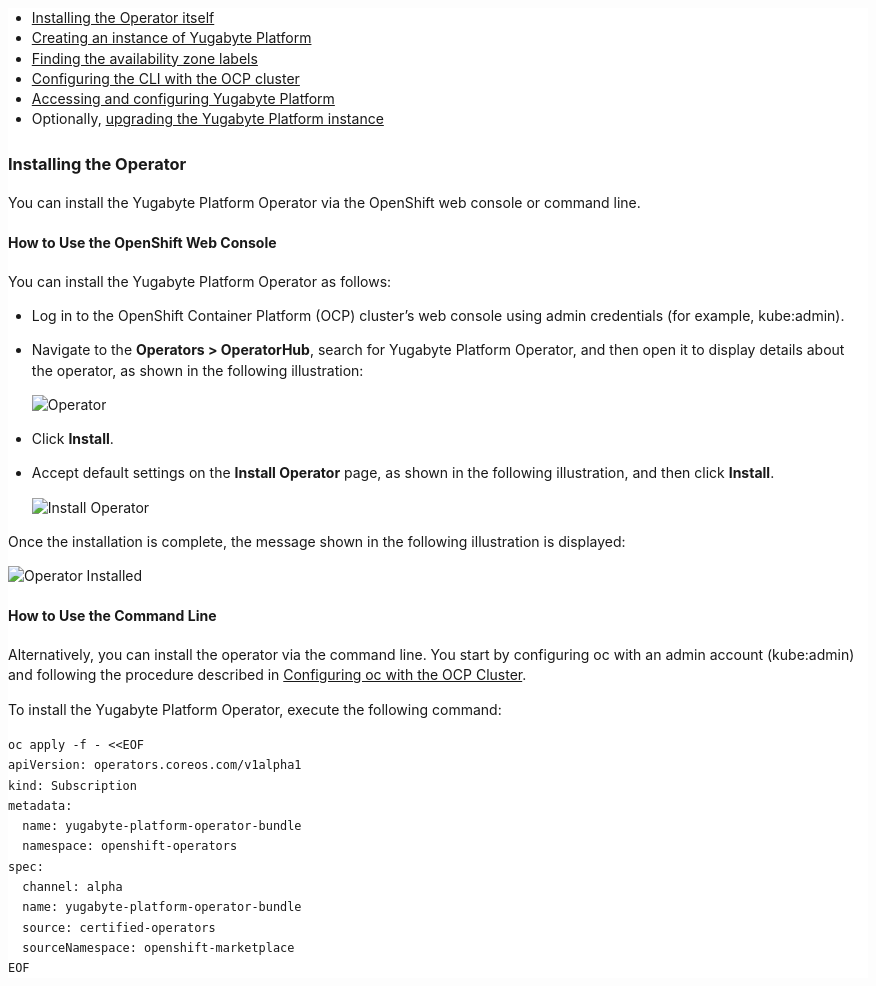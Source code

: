 - [Installing the Operator itself](#installing-the-operator)
- [Creating an instance of Yugabyte Platform](#creating-an-instance-of-yugabyte-platform-via-operator)
- [Finding the availability zone labels](#finding-the-availability-zone-labels)
- [Configuring the CLI with the OCP cluster](#configuring-the-cli-with-the-ocp-cluster)
- [Accessing and configuring Yugabyte Platform](#accessing-and-configuring-yugabyte-platform)
- Optionally, [upgrading the Yugabyte Platform instance](#upgrading-the-yugabyte-platform-instance)

### Installing the Operator

You can install the Yugabyte Platform Operator via the OpenShift web console or command line.

#### How to Use the OpenShift Web Console

You can install the Yugabyte Platform Operator as follows:

- Log in to the OpenShift Container Platform (OCP) cluster’s web console using admin credentials (for example, kube:admin).
- Navigate to the **Operators > OperatorHub**, search for Yugabyte Platform Operator, and then open it to display details about the operator, as shown in the following illustration:

  ![Operator](/images/ee/openshift-operator.png)

- Click **Install**.
- Accept default settings on the **Install Operator** page, as shown in the following illustration, and then click **Install**.

  ![Install Operator](/images/ee/openshift-install-operator.png)

Once the installation is complete, the message shown in the following illustration is displayed:

![Operator Installed](/images/ee/openshift-operator-installed.png)

#### How to Use the Command Line

Alternatively, you can install the operator via the command line. You start by configuring oc with an admin account (kube:admin) and following the procedure described in [Configuring oc with the OCP Cluster](#configuring-the-cli-with-the-ocp-cluster).

To install the Yugabyte Platform Operator, execute the following command:

```shell
oc apply -f - <<EOF
apiVersion: operators.coreos.com/v1alpha1
kind: Subscription
metadata:
  name: yugabyte-platform-operator-bundle
  namespace: openshift-operators
spec:
  channel: alpha
  name: yugabyte-platform-operator-bundle
  source: certified-operators
  sourceNamespace: openshift-marketplace
EOF
```
